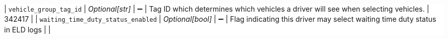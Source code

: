 | `vehicle_group_tag_id`                                                                                                                                                                                                                                                                                                                                                                                                                     | *Optional[str]*                                                                                                                                                                                                                                                                                                                                                                                                                            | :heavy_minus_sign:                                                                                                                                                                                                                                                                                                                                                                                                                         | Tag ID which determines which vehicles a driver will see when selecting vehicles.                                                                                                                                                                                                                                                                                                                                                          | 342417                                                                                                                                                                                                                                                                                                                                                                                                                                     |
| `waiting_time_duty_status_enabled`                                                                                                                                                                                                                                                                                                                                                                                                         | *Optional[bool]*                                                                                                                                                                                                                                                                                                                                                                                                                           | :heavy_minus_sign:                                                                                                                                                                                                                                                                                                                                                                                                                         | Flag indicating this driver may select waiting time duty status in ELD logs                                                                                                                                                                                                                                                                                                                                                                |                                                                                                                                                                                                                                                                                                                                                                                                                                            |